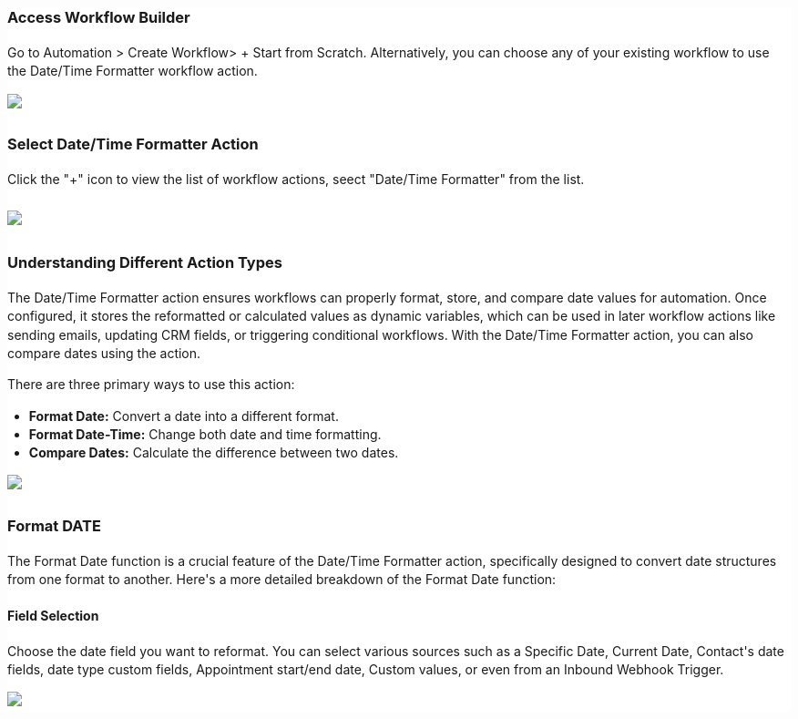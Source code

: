   
### **Access Workflow Builder**

  
Go to Automation > Create Workflow> + Start from Scratch. Alternatively, you can choose any of your existing workflow to use the Date/Time Formatter workflow action.

  
![](https://s3.amazonaws.com/cdn.freshdesk.com/data/helpdesk/attachments/production/155043086464/original/AOYu8H9yQ2VumEc63huR39VmAM2B67tTkg.png?1741750190)
  
  
### **Select Date/Time Formatter Action**

  
Click the "+" icon to view the list of workflow actions, seect "Date/Time Formatter" from the list.

  
### ![](https://s3.amazonaws.com/cdn.freshdesk.com/data/helpdesk/attachments/production/155043064433/original/J_svPbNFzFiE7Yn5d75y8ylD2RYTPJiiJA.png?1741706969)
  
  
### **Understanding Different Action Types**  
  
The Date/Time Formatter action ensures workflows can properly format, store, and compare date values for automation. Once configured, it stores the reformatted or calculated values as dynamic variables, which can be used in later workflow actions like sending emails, updating CRM fields, or triggering conditional workflows. With the Date/Time Formatter action, you can also compare dates using the action.

  
There are three primary ways to use this action:

  
* **Format Date:** Convert a date into a different format.
* **Format Date-Time:** Change both date and time formatting.
* **Compare Dates:** Calculate the difference between two dates.

  
![](https://s3.amazonaws.com/cdn.freshdesk.com/data/helpdesk/attachments/production/155043064532/original/kzSdz_vTyGk9OgGFsjIW428Egk6ctG5MDQ.png?1741707004)
  
  
### **Format DATE**

  
The Format Date function is a crucial feature of the Date/Time Formatter action, specifically designed to convert date structures from one format to another. Here's a more detailed breakdown of the Format Date function:

  
#### **Field Selection**

  
Choose the date field you want to reformat. You can select various sources such as a Specific Date, Current Date, Contact's date fields, date type custom fields, Appointment start/end date, Custom values, or even from an Inbound Webhook Trigger.

  
![](https://s3.amazonaws.com/cdn.freshdesk.com/data/helpdesk/attachments/production/155043064633/original/c5y6pWoRV_BXXuqz3_pmcPpw1HnIn7VR1w.png?1741707067)
